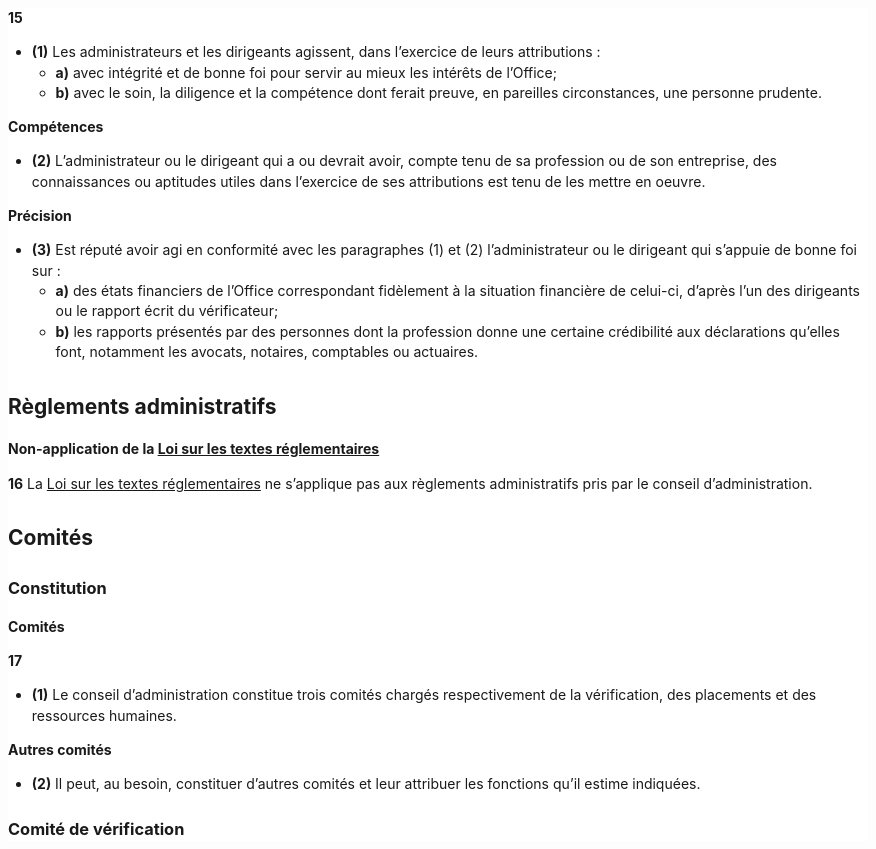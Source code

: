 **15** 

- **(1)** Les administrateurs et les dirigeants agissent, dans l’exercice de leurs attributions :
	- **a)** avec intégrité et de bonne foi pour servir au mieux les intérêts de l’Office;
	- **b)** avec le soin, la diligence et la compétence dont ferait preuve, en pareilles circonstances, une personne prudente.

**Compétences**

- **(2)** L’administrateur ou le dirigeant qui a ou devrait avoir, compte tenu de sa profession ou de son entreprise, des connaissances ou aptitudes utiles dans l’exercice de ses attributions est tenu de les mettre en oeuvre.

**Précision**

- **(3)** Est réputé avoir agi en conformité avec les paragraphes (1) et (2) l’administrateur ou le dirigeant qui s’appuie de bonne foi sur :
	- **a)** des états financiers de l’Office correspondant fidèlement à la situation financière de celui-ci, d’après l’un des dirigeants ou le rapport écrit du vérificateur;
	- **b)** les rapports présentés par des personnes dont la profession donne une certaine crédibilité aux déclarations qu’elles font, notamment les avocats, notaires, comptables ou actuaires.




## Règlements administratifs



**Non-application de la [Loi sur les textes réglementaires](/fr/Lois/Lois%20révisées%20du%20Canada/S/S-22.md)**

**16** La [Loi sur les textes réglementaires](/fr/Lois/Lois%20révisées%20du%20Canada/S/S-22.md) ne s’applique pas aux règlements administratifs pris par le conseil d’administration.




## Comités



### Constitution



**Comités**

**17** 

- **(1)** Le conseil d’administration constitue trois comités chargés respectivement de la vérification, des placements et des ressources humaines.

**Autres comités**

- **(2)** Il peut, au besoin, constituer d’autres comités et leur attribuer les fonctions qu’il estime indiquées.




### Comité de vérification
